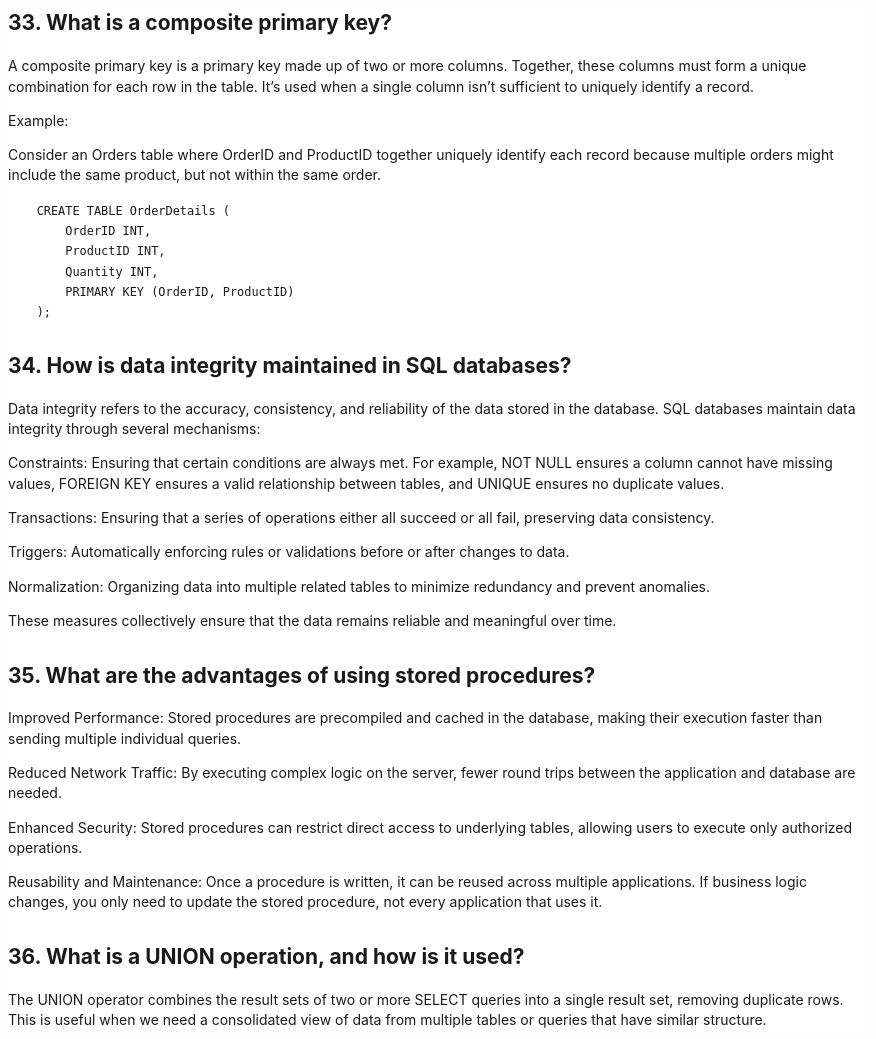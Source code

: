 ##  33. What is a composite primary key?

A composite primary key is a primary key made up of two or more columns. Together, these columns must form a unique combination for each row in the table. It’s used when a single column isn’t sufficient to uniquely identify a record.

Example:

Consider an Orders table where OrderID and ProductID together uniquely identify each record because multiple orders might include the same product, but not within the same order.

        CREATE TABLE OrderDetails (
            OrderID INT,
            ProductID INT,
            Quantity INT,
            PRIMARY KEY (OrderID, ProductID)
        );

## 34. How is data integrity maintained in SQL databases?

Data integrity refers to the accuracy, consistency, and reliability of the data stored in the database. SQL databases maintain data integrity through several mechanisms:

Constraints: Ensuring that certain conditions are always met. For example, NOT NULL ensures a column cannot have missing values, FOREIGN KEY ensures a valid relationship between tables, and UNIQUE ensures no duplicate values.

Transactions: Ensuring that a series of operations either all succeed or all fail, preserving data consistency.

Triggers: Automatically enforcing rules or validations before or after changes to data.

Normalization: Organizing data into multiple related tables to minimize redundancy and prevent anomalies.

These measures collectively ensure that the data remains reliable and meaningful over time.

## 35. What are the advantages of using stored procedures?

Improved Performance: Stored procedures are precompiled and cached in the database, making their execution faster than sending multiple individual queries.

Reduced Network Traffic: By executing complex logic on the server, fewer round trips between the application and database are needed.

Enhanced Security: Stored procedures can restrict direct access to underlying tables, allowing users to execute only authorized operations.

Reusability and Maintenance: Once a procedure is written, it can be reused across multiple applications. If business logic changes, you only need to update the stored procedure, not every application that uses it.

## 36. What is a UNION operation, and how is it used?

The UNION operator combines the result sets of two or more SELECT queries into a single result set, removing duplicate rows. This is useful when we need a consolidated view of data from multiple tables or queries that have similar structure.

